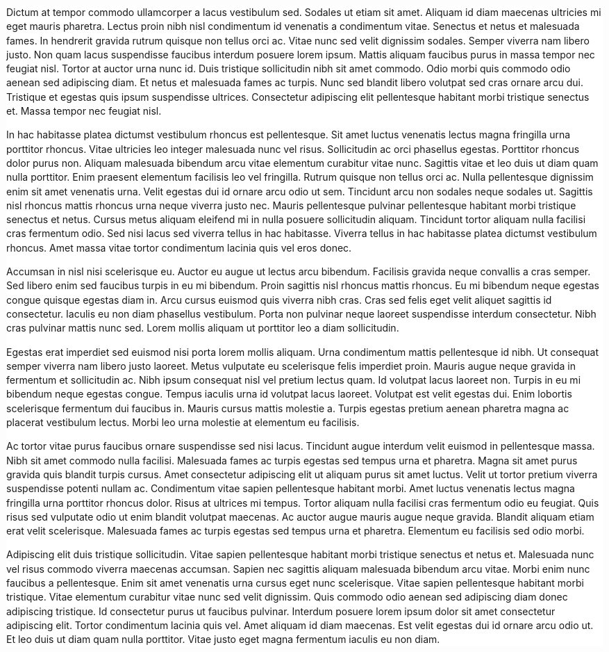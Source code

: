 Dictum at tempor commodo ullamcorper a lacus vestibulum sed. Sodales ut etiam sit amet. Aliquam id diam maecenas ultricies mi eget mauris pharetra. Lectus proin nibh nisl condimentum id venenatis a condimentum vitae. Senectus et netus et malesuada fames. In hendrerit gravida rutrum quisque non tellus orci ac. Vitae nunc sed velit dignissim sodales. Semper viverra nam libero justo. Non quam lacus suspendisse faucibus interdum posuere lorem ipsum. Mattis aliquam faucibus purus in massa tempor nec feugiat nisl. Tortor at auctor urna nunc id. Duis tristique sollicitudin nibh sit amet commodo. Odio morbi quis commodo odio aenean sed adipiscing diam. Et netus et malesuada fames ac turpis. Nunc sed blandit libero volutpat sed cras ornare arcu dui. Tristique et egestas quis ipsum suspendisse ultrices. Consectetur adipiscing elit pellentesque habitant morbi tristique senectus et. Massa tempor nec feugiat nisl.

In hac habitasse platea dictumst vestibulum rhoncus est pellentesque. Sit amet luctus venenatis lectus magna fringilla urna porttitor rhoncus. Vitae ultricies leo integer malesuada nunc vel risus. Sollicitudin ac orci phasellus egestas. Porttitor rhoncus dolor purus non. Aliquam malesuada bibendum arcu vitae elementum curabitur vitae nunc. Sagittis vitae et leo duis ut diam quam nulla porttitor. Enim praesent elementum facilisis leo vel fringilla. Rutrum quisque non tellus orci ac. Nulla pellentesque dignissim enim sit amet venenatis urna. Velit egestas dui id ornare arcu odio ut sem. Tincidunt arcu non sodales neque sodales ut. Sagittis nisl rhoncus mattis rhoncus urna neque viverra justo nec. Mauris pellentesque pulvinar pellentesque habitant morbi tristique senectus et netus. Cursus metus aliquam eleifend mi in nulla posuere sollicitudin aliquam. Tincidunt tortor aliquam nulla facilisi cras fermentum odio. Sed nisi lacus sed viverra tellus in hac habitasse. Viverra tellus in hac habitasse platea dictumst vestibulum rhoncus. Amet massa vitae tortor condimentum lacinia quis vel eros donec.

Accumsan in nisl nisi scelerisque eu. Auctor eu augue ut lectus arcu bibendum. Facilisis gravida neque convallis a cras semper. Sed libero enim sed faucibus turpis in eu mi bibendum. Proin sagittis nisl rhoncus mattis rhoncus. Eu mi bibendum neque egestas congue quisque egestas diam in. Arcu cursus euismod quis viverra nibh cras. Cras sed felis eget velit aliquet sagittis id consectetur. Iaculis eu non diam phasellus vestibulum. Porta non pulvinar neque laoreet suspendisse interdum consectetur. Nibh cras pulvinar mattis nunc sed. Lorem mollis aliquam ut porttitor leo a diam sollicitudin.

Egestas erat imperdiet sed euismod nisi porta lorem mollis aliquam. Urna condimentum mattis pellentesque id nibh. Ut consequat semper viverra nam libero justo laoreet. Metus vulputate eu scelerisque felis imperdiet proin. Mauris augue neque gravida in fermentum et sollicitudin ac. Nibh ipsum consequat nisl vel pretium lectus quam. Id volutpat lacus laoreet non. Turpis in eu mi bibendum neque egestas congue. Tempus iaculis urna id volutpat lacus laoreet. Volutpat est velit egestas dui. Enim lobortis scelerisque fermentum dui faucibus in. Mauris cursus mattis molestie a. Turpis egestas pretium aenean pharetra magna ac placerat vestibulum lectus. Morbi leo urna molestie at elementum eu facilisis.

Ac tortor vitae purus faucibus ornare suspendisse sed nisi lacus. Tincidunt augue interdum velit euismod in pellentesque massa. Nibh sit amet commodo nulla facilisi. Malesuada fames ac turpis egestas sed tempus urna et pharetra. Magna sit amet purus gravida quis blandit turpis cursus. Amet consectetur adipiscing elit ut aliquam purus sit amet luctus. Velit ut tortor pretium viverra suspendisse potenti nullam ac. Condimentum vitae sapien pellentesque habitant morbi. Amet luctus venenatis lectus magna fringilla urna porttitor rhoncus dolor. Risus at ultrices mi tempus. Tortor aliquam nulla facilisi cras fermentum odio eu feugiat. Quis risus sed vulputate odio ut enim blandit volutpat maecenas. Ac auctor augue mauris augue neque gravida. Blandit aliquam etiam erat velit scelerisque. Malesuada fames ac turpis egestas sed tempus urna et pharetra. Elementum eu facilisis sed odio morbi.

Adipiscing elit duis tristique sollicitudin. Vitae sapien pellentesque habitant morbi tristique senectus et netus et. Malesuada nunc vel risus commodo viverra maecenas accumsan. Sapien nec sagittis aliquam malesuada bibendum arcu vitae. Morbi enim nunc faucibus a pellentesque. Enim sit amet venenatis urna cursus eget nunc scelerisque. Vitae sapien pellentesque habitant morbi tristique. Vitae elementum curabitur vitae nunc sed velit dignissim. Quis commodo odio aenean sed adipiscing diam donec adipiscing tristique. Id consectetur purus ut faucibus pulvinar. Interdum posuere lorem ipsum dolor sit amet consectetur adipiscing elit. Tortor condimentum lacinia quis vel. Amet aliquam id diam maecenas. Est velit egestas dui id ornare arcu odio ut. Et leo duis ut diam quam nulla porttitor. Vitae justo eget magna fermentum iaculis eu non diam.
